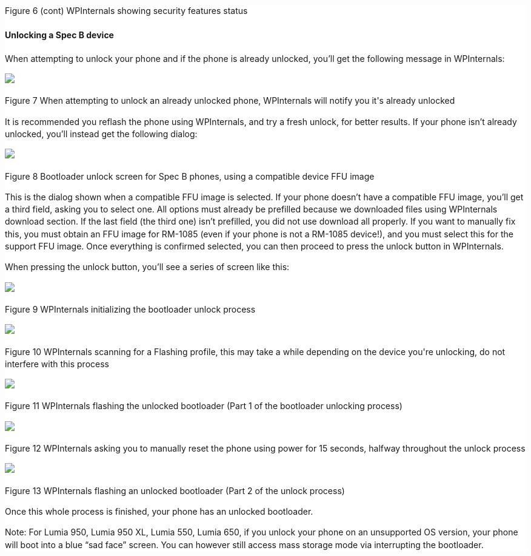 Figure 6 (cont) WPInternals showing security features status 

#### Unlocking a Spec B device 

When attempting to unlock your phone and if the phone is already unlocked, you’ll get the following message in WPInternals: 

![](https://i.imgur.com/TOu2kYV.png)

Figure 7 When attempting to unlock an already unlocked phone, WPInternals will notify you it's already unlocked 

It is recommended you reflash the phone using WPInternals, and try a fresh unlock, for better results. If your phone isn’t already unlocked, you’ll instead get the following dialog: 

![](https://i.imgur.com/MIneEeQ.png)

Figure 8 Bootloader unlock screen for Spec B phones, using a compatible device FFU image 

This is the dialog shown when a compatible FFU image is selected. If your phone doesn’t have a compatible FFU image, you’ll get a third field, asking you to select one. All options must already be prefilled because we downloaded files using WPInternals download section. If the last field (the third one) isn’t prefilled, you did not use download all properly. If you want to manually fix this, you must obtain an FFU image for RM-1085 (even if your phone is not a RM-1085 device!), and you must select this for the support FFU image. Once everything is confirmed selected, you can then proceed to press the unlock button in WPInternals. 

When pressing the unlock button, you’ll see a series of screen like this: 

![](https://i.imgur.com/G9LwJgD.png)

Figure 9 WPInternals initializing the bootloader unlock process 

![](https://i.imgur.com/zQFPL5H.png)

Figure 10 WPInternals scanning for a Flashing profile, this may take a while depending on the device you're unlocking, do not interfere with this process 

![](https://i.imgur.com/8Bxmv9o.png)

Figure 11 WPInternals flashing the unlocked bootloader (Part 1 of the bootloader unlocking process) 

![](https://i.imgur.com/QtCyINE.png)

Figure 12 WPInternals asking you to manually reset the phone using power for 15 seconds, halfway throughout the unlock process 

![](https://i.imgur.com/Pn2hoib.png)

Figure 13 WPInternals flashing an unlocked bootloader (Part 2 of the unlock process) 

Once this whole process is finished, your phone has an unlocked bootloader. 

Note: For Lumia 950, Lumia 950 XL, Lumia 550, Lumia 650, if you unlock your phone on an unsupported OS version, your phone will boot into a blue “sad face” screen. You can however still access mass storage mode via interrupting the bootloader. 
 
